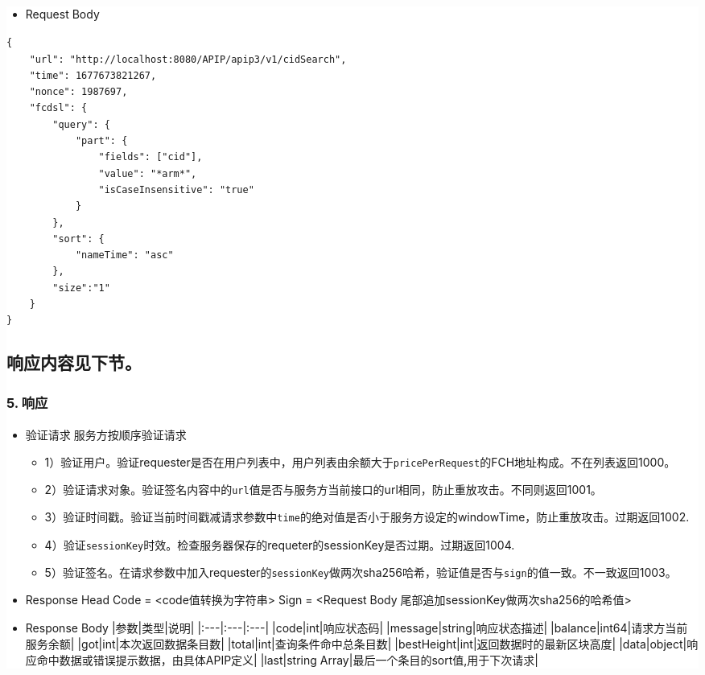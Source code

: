    - Request Body
```
{
	"url": "http://localhost:8080/APIP/apip3/v1/cidSearch",
	"time": 1677673821267,
	"nonce": 1987697,
	"fcdsl": {
		"query": {
			"part": {
				"fields": ["cid"],
				"value": "*arm*",
				"isCaseInsensitive": "true"
			}
		},
        "sort": {
            "nameTime": "asc"
        },
        "size":"1"
	}
}
```
响应内容见下节。
---
### 5. 响应

* 验证请求
服务方按顺序验证请求

   - 1）验证用户。验证requester是否在用户列表中，用户列表由余额大于`pricePerRequest`的FCH地址构成。不在列表返回1000。

   - 2）验证请求对象。验证签名内容中的`url`值是否与服务方当前接口的url相同，防止重放攻击。不同则返回1001。

   - 3）验证时间戳。验证当前时间戳减请求参数中`time`的绝对值是否小于服务方设定的windowTime，防止重放攻击。过期返回1002.

   - 4）验证`sessionKey`时效。检查服务器保存的requeter的sessionKey是否过期。过期返回1004.

   - 5）验证签名。在请求参数中加入requester的`sessionKey`做两次sha256哈希，验证值是否与`sign`的值一致。不一致返回1003。

* Response Head
    Code = <code值转换为字符串>
    Sign = <Request Body 尾部追加sessionKey做两次sha256的哈希值>
    
* Response Body
|参数|类型|说明|
|:---|:---|:---|
|code|int|响应状态码|
|message|string|响应状态描述|
|balance|int64|请求方当前服务余额|
|got|int|本次返回数据条目数|
|total|int|查询条件命中总条目数|
|bestHeight|int|返回数据时的最新区块高度|
|data|object|响应命中数据或错误提示数据，由具体APIP定义|
|last|string Array|最后一个条目的sort值,用于下次请求|
